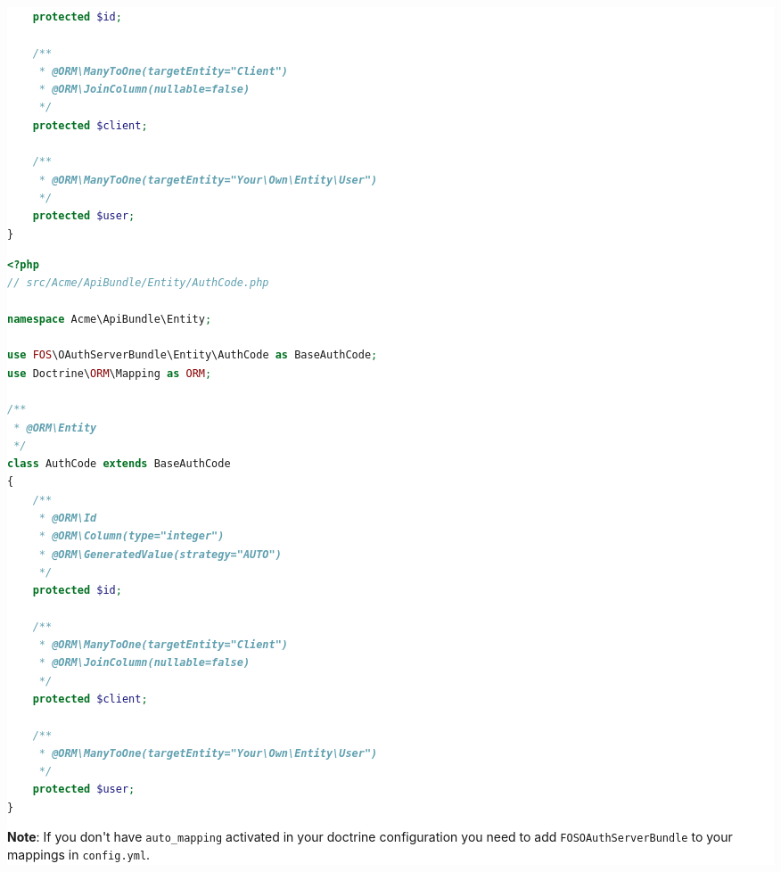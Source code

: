 ``` php
    protected $id;

    /**
     * @ORM\ManyToOne(targetEntity="Client")
     * @ORM\JoinColumn(nullable=false)
     */
    protected $client;

    /**
     * @ORM\ManyToOne(targetEntity="Your\Own\Entity\User")
     */
    protected $user;
}
```

``` php
<?php
// src/Acme/ApiBundle/Entity/AuthCode.php

namespace Acme\ApiBundle\Entity;

use FOS\OAuthServerBundle\Entity\AuthCode as BaseAuthCode;
use Doctrine\ORM\Mapping as ORM;

/**
 * @ORM\Entity
 */
class AuthCode extends BaseAuthCode
{
    /**
     * @ORM\Id
     * @ORM\Column(type="integer")
     * @ORM\GeneratedValue(strategy="AUTO")
     */
    protected $id;

    /**
     * @ORM\ManyToOne(targetEntity="Client")
     * @ORM\JoinColumn(nullable=false)
     */
    protected $client;

    /**
     * @ORM\ManyToOne(targetEntity="Your\Own\Entity\User")
     */
    protected $user;
}
```

__Note__: If you don't have `auto_mapping` activated in your doctrine configuration you need to add 
`FOSOAuthServerBundle` to your mappings in `config.yml`.
